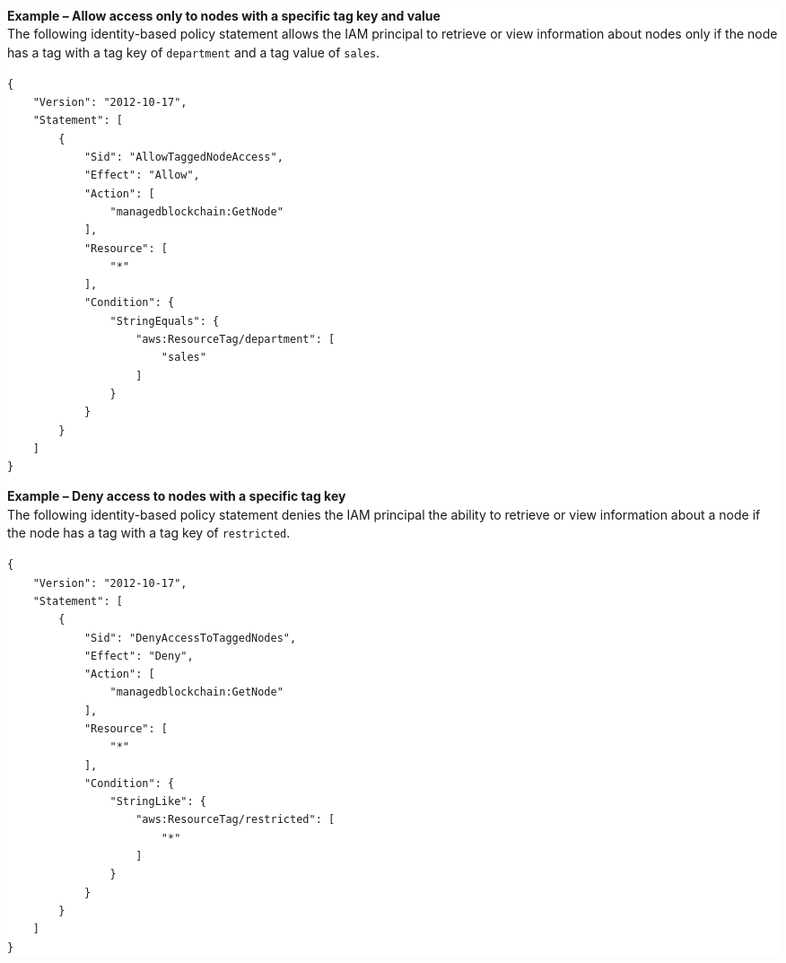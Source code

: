 **Example – Allow access only to nodes with a specific tag key and value**  
The following identity\-based policy statement allows the IAM principal to retrieve or view information about nodes only if the node has a tag with a tag key of `department` and a tag value of `sales`\.  

```
{
    "Version": "2012-10-17",
    "Statement": [
        {
            "Sid": "AllowTaggedNodeAccess",
            "Effect": "Allow",
            "Action": [
                "managedblockchain:GetNode"
            ],
            "Resource": [
                "*"
            ],
            "Condition": {
                "StringEquals": {
                    "aws:ResourceTag/department": [
                        "sales"
                    ]
                }
            }
        }
    ]
}
```

**Example – Deny access to nodes with a specific tag key**  
The following identity\-based policy statement denies the IAM principal the ability to retrieve or view information about a node if the node has a tag with a tag key of `restricted`\.  

```
{
    "Version": "2012-10-17",
    "Statement": [
        {
            "Sid": "DenyAccessToTaggedNodes",
            "Effect": "Deny",
            "Action": [
                "managedblockchain:GetNode"
            ],
            "Resource": [
                "*"
            ],
            "Condition": {
                "StringLike": {
                    "aws:ResourceTag/restricted": [
                        "*"
                    ]
                }
            }
        }
    ]
}
```
